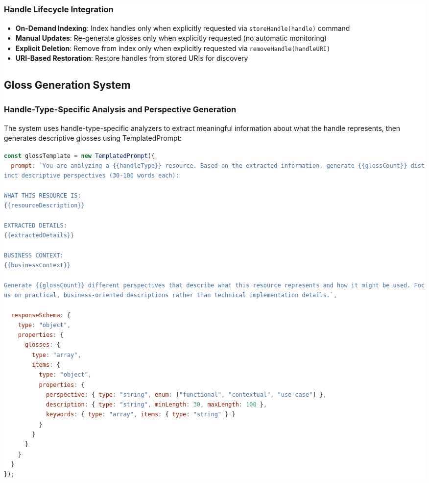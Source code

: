 ### Handle Lifecycle Integration
- **On-Demand Indexing**: Index handles only when explicitly requested via `storeHandle(handle)` command
- **Manual Updates**: Re-generate glosses only when explicitly requested (no automatic monitoring)
- **Explicit Deletion**: Remove from index only when explicitly requested via `removeHandle(handleURI)`
- **URI-Based Restoration**: Restore handles from stored URIs for discovery

## Gloss Generation System

### Handle-Type-Specific Analysis and Perspective Generation

The system uses handle-type-specific analyzers to extract meaningful information about what the handle represents, then generates descriptive glosses using TemplatedPrompt:

```javascript
const glossTemplate = new TemplatedPrompt({
  prompt: `You are analyzing a {{handleType}} resource. Based on the extracted information, generate {{glossCount}} distinct descriptive perspectives (30-100 words each):

WHAT THIS RESOURCE IS:
{{resourceDescription}}

EXTRACTED DETAILS:
{{extractedDetails}}

BUSINESS CONTEXT:
{{businessContext}}

Generate {{glossCount}} different perspectives that describe what this resource represents and how it might be used. Focus on practical, business-oriented descriptions rather than technical implementation details.`,

  responseSchema: {
    type: "object",
    properties: {
      glosses: {
        type: "array",
        items: {
          type: "object",
          properties: {
            perspective: { type: "string", enum: ["functional", "contextual", "use-case"] },
            description: { type: "string", minLength: 30, maxLength: 100 },
            keywords: { type: "array", items: { type: "string" } }
          }
        }
      }
    }
  }
});
```
